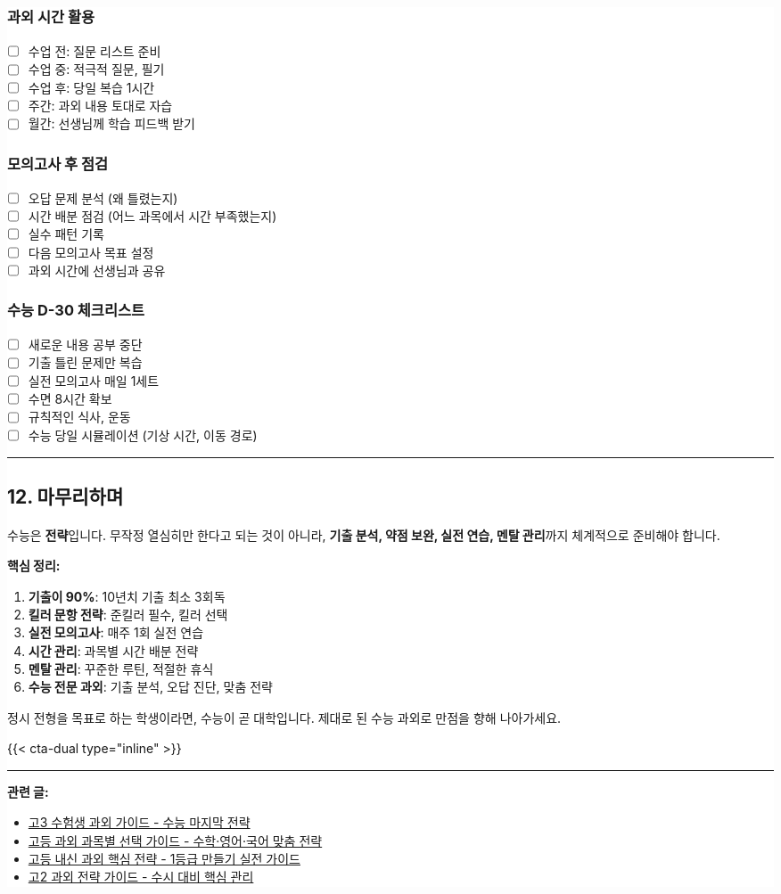 ### 과외 시간 활용

- [ ] 수업 전: 질문 리스트 준비
- [ ] 수업 중: 적극적 질문, 필기
- [ ] 수업 후: 당일 복습 1시간
- [ ] 주간: 과외 내용 토대로 자습
- [ ] 월간: 선생님께 학습 피드백 받기

### 모의고사 후 점검

- [ ] 오답 문제 분석 (왜 틀렸는지)
- [ ] 시간 배분 점검 (어느 과목에서 시간 부족했는지)
- [ ] 실수 패턴 기록
- [ ] 다음 모의고사 목표 설정
- [ ] 과외 시간에 선생님과 공유

### 수능 D-30 체크리스트

- [ ] 새로운 내용 공부 중단
- [ ] 기출 틀린 문제만 복습
- [ ] 실전 모의고사 매일 1세트
- [ ] 수면 8시간 확보
- [ ] 규칙적인 식사, 운동
- [ ] 수능 당일 시뮬레이션 (기상 시간, 이동 경로)

---

## 12. 마무리하며

수능은 **전략**입니다. 무작정 열심히만 한다고 되는 것이 아니라, **기출 분석, 약점 보완, 실전 연습, 멘탈 관리**까지 체계적으로 준비해야 합니다.

**핵심 정리:**

1. **기출이 90%**: 10년치 기출 최소 3회독
2. **킬러 문항 전략**: 준킬러 필수, 킬러 선택
3. **실전 모의고사**: 매주 1회 실전 연습
4. **시간 관리**: 과목별 시간 배분 전략
5. **멘탈 관리**: 꾸준한 루틴, 적절한 휴식
6. **수능 전문 과외**: 기출 분석, 오답 진단, 맞춤 전략

정시 전형을 목표로 하는 학생이라면, 수능이 곧 대학입니다. 제대로 된 수능 과외로 만점을 향해 나아가세요.

{{< cta-dual type="inline" >}}

---

**관련 글:**
- [고3 수험생 과외 가이드 - 수능 마지막 전략](/high/high3-tutoring-guide/)
- [고등 과외 과목별 선택 가이드 - 수학·영어·국어 맞춤 전략](/high/high-subject-tutoring-guide/)
- [고등 내신 과외 핵심 전략 - 1등급 만들기 실전 가이드](/high/high-naesin-tutoring-guide/)
- [고2 과외 전략 가이드 - 수시 대비 핵심 관리](/high/high2-tutoring-guide/)
